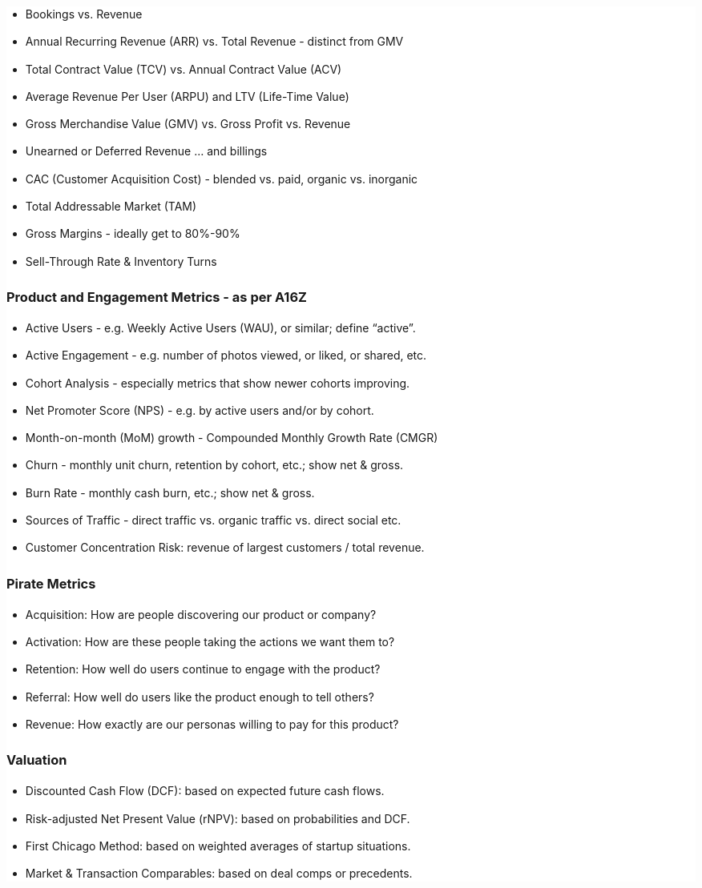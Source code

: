 * Bookings vs. Revenue

* Annual Recurring Revenue (ARR) vs. Total Revenue - distinct from GMV

* Total Contract Value (TCV) vs. Annual Contract Value (ACV)

* Average Revenue Per User (ARPU) and LTV (Life-Time Value)

* Gross Merchandise Value (GMV) vs. Gross Profit vs. Revenue

* Unearned or Deferred Revenue … and billings

* CAC (Customer Acquisition Cost) - blended vs. paid, organic vs. inorganic

* Total Addressable Market (TAM)

* Gross Margins - ideally get to 80%-90%

* Sell-Through Rate & Inventory Turns


### Product and Engagement Metrics - as per A16Z

* Active Users - e.g. Weekly Active Users (WAU), or similar; define “active”.

* Active Engagement - e.g. number of photos viewed, or liked, or shared, etc.

* Cohort Analysis - especially metrics that show newer cohorts improving.

* Net Promoter Score (NPS) - e.g. by active users and/or by cohort.

* Month-on-month (MoM) growth - Compounded Monthly Growth Rate (CMGR)

* Churn - monthly unit churn, retention by cohort, etc.; show net & gross.

* Burn Rate - monthly cash burn, etc.; show net & gross.

* Sources of Traffic - direct traffic vs. organic traffic vs. direct social etc.

* Customer Concentration Risk: revenue of largest customers / total revenue.


### Pirate Metrics

* Acquisition: How are people discovering our product or company?

* Activation: How are these people taking the actions we want them to?

* Retention: How well do users continue to engage with the product?

* Referral: How well do users like the product enough to tell others?

* Revenue: How exactly are our personas willing to pay for this product?


### Valuation

* Discounted Cash Flow (DCF): based on expected future cash flows.

* Risk-adjusted Net Present Value (rNPV): based on probabilities and DCF.

* First Chicago Method: based on weighted averages of startup situations.

* Market & Transaction Comparables: based on deal comps or precedents.
